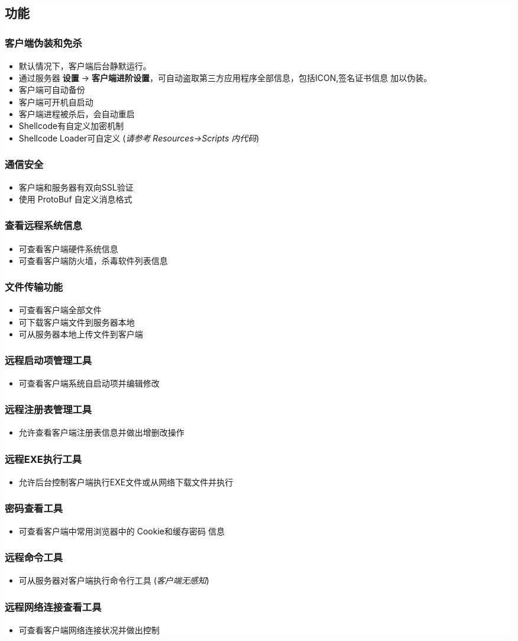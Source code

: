 ## 功能

### 客户端伪装和免杀

- 默认情况下，客户端后台静默运行。
- 通过服务器 **设置** -> **客户端进阶设置**，可自动盗取第三方应用程序全部信息，包括ICON,签名证书信息 加以伪装。
- 客户端可自动备份
- 客户端可开机自启动
- 客户端进程被杀后，会自动重启
- Shellcode有自定义加密机制
- Shellcode Loader可自定义 (*请参考 Resources->Scripts 内代码*)

### 通信安全

- 客户端和服务器有双向SSL验证
- 使用 ProtoBuf 自定义消息格式

### 查看远程系统信息

- 可查看客户端硬件系统信息
- 可查看客户端防火墙，杀毒软件列表信息

### 文件传输功能

- 可查看客户端全部文件
- 可下载客户端文件到服务器本地
- 可从服务器本地上传文件到客户端

### 远程启动项管理工具

- 可查看客户端系统自启动项并编辑修改

### 远程注册表管理工具

- 允许查看客户端注册表信息并做出增删改操作

### 远程EXE执行工具

- 允许后台控制客户端执行EXE文件或从网络下载文件并执行

### 密码查看工具

- 可查看客户端中常用浏览器中的 Cookie和缓存密码 信息

### 远程命令工具

- 可从服务器对客户端执行命令行工具 (*客户端无感知*)

### 远程网络连接查看工具

- 可查看客户端网络连接状况并做出控制

